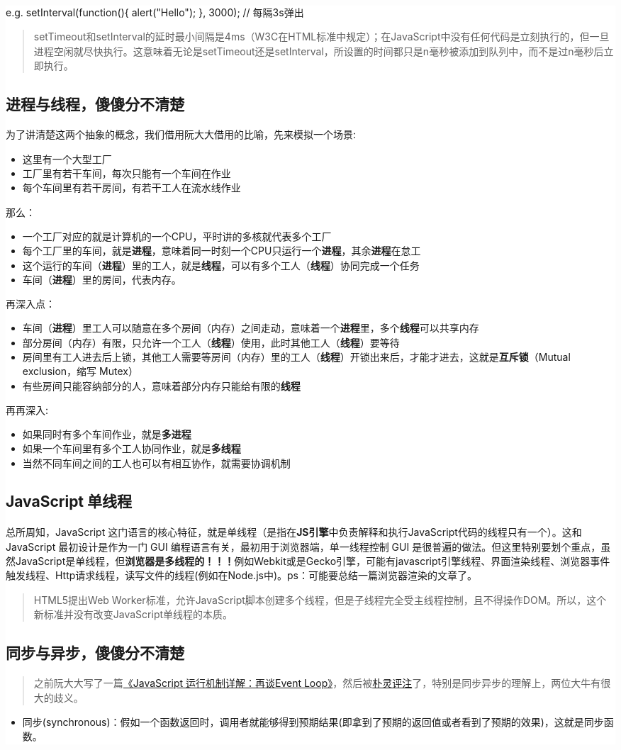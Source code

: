 <span class="hljs-title">e</span>.<span class="hljs-title">g</span>.
<span class="hljs-title">setInterval</span>(<span class="hljs-params">function(</span>)</span>{ alert(<span class="hljs-string">"Hello"</span>); }, <span class="hljs-number">3000</span>); <span class="hljs-comment">// 每隔3s弹出</span></code></pre>
<blockquote>setTimeout和setInterval的延时最小间隔是4ms（W3C在HTML标准中规定）；在JavaScript中没有任何代码是立刻执行的，但一旦进程空闲就尽快执行。这意味着无论是setTimeout还是setInterval，所设置的时间都只是n毫秒被添加到队列中，而不是过n毫秒后立即执行。</blockquote>
<h2 id="articleHeader1">进程与线程，傻傻分不清楚</h2>
<p>为了讲清楚这两个抽象的概念，我们借用阮大大借用的比喻，先来模拟一个场景:</p>
<ul>
<li>这里有一个大型工厂</li>
<li>工厂里有若干车间，每次只能有一个车间在作业</li>
<li>每个车间里有若干房间，有若干工人在流水线作业</li>
</ul>
<p>那么：</p>
<ul>
<li>一个工厂对应的就是计算机的一个CPU，平时讲的多核就代表多个工厂</li>
<li>每个工厂里的车间，就是<strong>进程</strong>，意味着同一时刻一个CPU只运行一个<strong>进程</strong>，其余<strong>进程</strong>在怠工</li>
<li>这个运行的车间（<strong>进程</strong>）里的工人，就是<strong>线程</strong>，可以有多个工人（<strong>线程</strong>）协同完成一个任务</li>
<li>车间（<strong>进程</strong>）里的房间，代表内存。</li>
</ul>
<p>再深入点：</p>
<ul>
<li>车间（<strong>进程</strong>）里工人可以随意在多个房间（内存）之间走动，意味着一个<strong>进程</strong>里，多个<strong>线程</strong>可以共享内存</li>
<li>部分房间（内存）有限，只允许一个工人（<strong>线程</strong>）使用，此时其他工人（<strong>线程</strong>）要等待</li>
<li>房间里有工人进去后上锁，其他工人需要等房间（内存）里的工人（<strong>线程</strong>）开锁出来后，才能才进去，这就是<strong>互斥锁</strong>（Mutual exclusion，缩写 Mutex）</li>
<li>有些房间只能容纳部分的人，意味着部分内存只能给有限的<strong>线程</strong>
</li>
</ul>
<p>再再深入:</p>
<ul>
<li>如果同时有多个车间作业，就是<strong>多进程</strong>
</li>
<li>如果一个车间里有多个工人协同作业，就是<strong>多线程</strong>
</li>
<li>当然不同车间之间的工人也可以有相互协作，就需要协调机制</li>
</ul>
<h2 id="articleHeader2">JavaScript 单线程</h2>
<p>总所周知，JavaScript 这门语言的核心特征，就是单线程（是指在<strong>JS引擎</strong>中负责解释和执行JavaScript代码的线程只有一个）。这和 JavaScript 最初设计是作为一门 GUI 编程语言有关，最初用于浏览器端，单一线程控制 GUI 是很普遍的做法。但这里特别要划个重点，虽然JavaScript是单线程，但<strong>浏览器是多线程的！！！</strong>例如Webkit或是Gecko引擎，可能有javascript引擎线程、界面渲染线程、浏览器事件触发线程、Http请求线程，读写文件的线程(例如在Node.js中)。ps：可能要总结一篇浏览器渲染的文章了。</p>
<blockquote>HTML5提出Web Worker标准，允许JavaScript脚本创建多个线程，但是子线程完全受主线程控制，且不得操作DOM。所以，这个新标准并没有改变JavaScript单线程的本质。</blockquote>
<h2 id="articleHeader3">同步与异步，傻傻分不清楚</h2>
<blockquote>之前阮大大写了一篇<a href="http://www.ruanyifeng.com/blog/2014/10/event-loop.html" rel="nofollow noreferrer" target="_blank">《JavaScript 运行机制详解：再谈Event Loop》</a>，然后被<a href="https://app.yinxiang.com/shard/s8/sh/b72fe246-a89d-434b-85f0-a36420849b84/59bad790bdcf6b0a66b8b93d5eacbead" rel="nofollow noreferrer" target="_blank">朴灵评注</a>了，特别是同步异步的理解上，两位大牛有很大的歧义。</blockquote>
<ul><li>同步(synchronous)：假如一个函数返回时，调用者就能够得到预期结果(即拿到了预期的返回值或者看到了预期的效果)，这就是同步函数。</li></ul>
<div class="widget-codetool" style="display:none;">
      <div class="widget-codetool--inner">
      <span class="selectCode code-tool" data-toggle="tooltip" data-placement="top" title="" data-original-title="全选"></span>
      <span type="button" class="copyCode code-tool" data-toggle="tooltip" data-placement="top" data-clipboard-text="e.g.
alert('马上能看到我拉');
console.log('也能马上看到我哦');" title="" data-original-title="复制"></span>
      <span type="button" class="saveToNote code-tool" data-toggle="tooltip" data-placement="top" title="" data-original-title="放进笔记"></span>
      </div>
